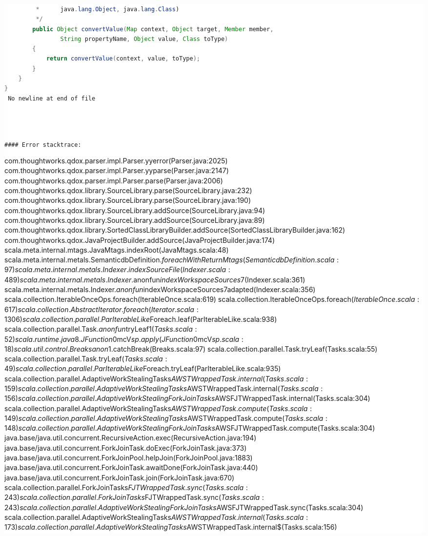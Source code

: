 ```java
         *      java.lang.Object, java.lang.Class)
         */
        public Object convertValue(Map context, Object target, Member member,
                String propertyName, Object value, Class toType)
        {
            return convertValue(context, value, toType);
        }
    }
}
 No newline at end of file
```

```



#### Error stacktrace:

```
com.thoughtworks.qdox.parser.impl.Parser.yyerror(Parser.java:2025)
	com.thoughtworks.qdox.parser.impl.Parser.yyparse(Parser.java:2147)
	com.thoughtworks.qdox.parser.impl.Parser.parse(Parser.java:2006)
	com.thoughtworks.qdox.library.SourceLibrary.parse(SourceLibrary.java:232)
	com.thoughtworks.qdox.library.SourceLibrary.parse(SourceLibrary.java:190)
	com.thoughtworks.qdox.library.SourceLibrary.addSource(SourceLibrary.java:94)
	com.thoughtworks.qdox.library.SourceLibrary.addSource(SourceLibrary.java:89)
	com.thoughtworks.qdox.library.SortedClassLibraryBuilder.addSource(SortedClassLibraryBuilder.java:162)
	com.thoughtworks.qdox.JavaProjectBuilder.addSource(JavaProjectBuilder.java:174)
	scala.meta.internal.mtags.JavaMtags.indexRoot(JavaMtags.scala:48)
	scala.meta.internal.metals.SemanticdbDefinition$.foreachWithReturnMtags(SemanticdbDefinition.scala:97)
	scala.meta.internal.metals.Indexer.indexSourceFile(Indexer.scala:489)
	scala.meta.internal.metals.Indexer.$anonfun$indexWorkspaceSources$7(Indexer.scala:361)
	scala.meta.internal.metals.Indexer.$anonfun$indexWorkspaceSources$7$adapted(Indexer.scala:356)
	scala.collection.IterableOnceOps.foreach(IterableOnce.scala:619)
	scala.collection.IterableOnceOps.foreach$(IterableOnce.scala:617)
	scala.collection.AbstractIterator.foreach(Iterator.scala:1306)
	scala.collection.parallel.ParIterableLike$Foreach.leaf(ParIterableLike.scala:938)
	scala.collection.parallel.Task.$anonfun$tryLeaf$1(Tasks.scala:52)
	scala.runtime.java8.JFunction0$mcV$sp.apply(JFunction0$mcV$sp.scala:18)
	scala.util.control.Breaks$$anon$1.catchBreak(Breaks.scala:97)
	scala.collection.parallel.Task.tryLeaf(Tasks.scala:55)
	scala.collection.parallel.Task.tryLeaf$(Tasks.scala:49)
	scala.collection.parallel.ParIterableLike$Foreach.tryLeaf(ParIterableLike.scala:935)
	scala.collection.parallel.AdaptiveWorkStealingTasks$AWSTWrappedTask.internal(Tasks.scala:159)
	scala.collection.parallel.AdaptiveWorkStealingTasks$AWSTWrappedTask.internal$(Tasks.scala:156)
	scala.collection.parallel.AdaptiveWorkStealingForkJoinTasks$AWSFJTWrappedTask.internal(Tasks.scala:304)
	scala.collection.parallel.AdaptiveWorkStealingTasks$AWSTWrappedTask.compute(Tasks.scala:149)
	scala.collection.parallel.AdaptiveWorkStealingTasks$AWSTWrappedTask.compute$(Tasks.scala:148)
	scala.collection.parallel.AdaptiveWorkStealingForkJoinTasks$AWSFJTWrappedTask.compute(Tasks.scala:304)
	java.base/java.util.concurrent.RecursiveAction.exec(RecursiveAction.java:194)
	java.base/java.util.concurrent.ForkJoinTask.doExec(ForkJoinTask.java:373)
	java.base/java.util.concurrent.ForkJoinPool.helpJoin(ForkJoinPool.java:1883)
	java.base/java.util.concurrent.ForkJoinTask.awaitDone(ForkJoinTask.java:440)
	java.base/java.util.concurrent.ForkJoinTask.join(ForkJoinTask.java:670)
	scala.collection.parallel.ForkJoinTasks$FJTWrappedTask.sync(Tasks.scala:243)
	scala.collection.parallel.ForkJoinTasks$FJTWrappedTask.sync$(Tasks.scala:243)
	scala.collection.parallel.AdaptiveWorkStealingForkJoinTasks$AWSFJTWrappedTask.sync(Tasks.scala:304)
	scala.collection.parallel.AdaptiveWorkStealingTasks$AWSTWrappedTask.internal(Tasks.scala:173)
	scala.collection.parallel.AdaptiveWorkStealingTasks$AWSTWrappedTask.internal$(Tasks.scala:156)